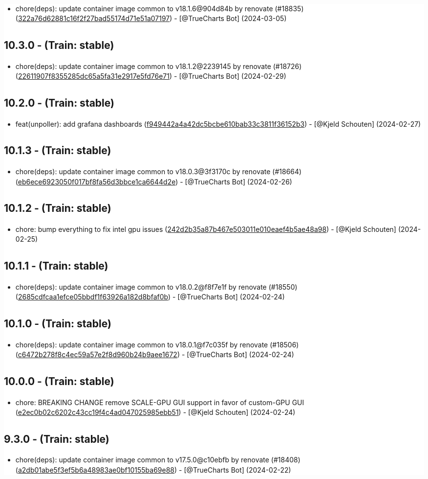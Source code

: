 - chore(deps): update container image common to v18.1.6@904d84b by renovate (#18835) ([322a76d62881c16f2f27bad55174d71e51a07197](https://github.com/truecharts/charts/commit/322a76d62881c16f2f27bad55174d71e51a07197)) - [@TrueCharts Bot] (2024-03-05)

## 10.3.0 - (Train: stable)

- chore(deps): update container image common to v18.1.2@2239145 by renovate (#18726) ([22611907f8355285dc65a5fa31e2917e5fd76e71](https://github.com/truecharts/charts/commit/22611907f8355285dc65a5fa31e2917e5fd76e71)) - [@TrueCharts Bot] (2024-02-29)

## 10.2.0 - (Train: stable)

- feat(unpoller): add grafana dashboards ([f949442a4a42dc5bcbe610bab33c3811f36152b3](https://github.com/truecharts/charts/commit/f949442a4a42dc5bcbe610bab33c3811f36152b3)) - [@Kjeld Schouten] (2024-02-27)

## 10.1.3 - (Train: stable)

- chore(deps): update container image common to v18.0.3@3f3170c by renovate (#18664) ([eb6ece6923050f017bf8fa56d3bbce1ca6644d2e](https://github.com/truecharts/charts/commit/eb6ece6923050f017bf8fa56d3bbce1ca6644d2e)) - [@TrueCharts Bot] (2024-02-26)

## 10.1.2 - (Train: stable)

- chore: bump everything to fix intel gpu issues ([242d2b35a87b467e503011e010eaef4b5ae48a98](https://github.com/truecharts/charts/commit/242d2b35a87b467e503011e010eaef4b5ae48a98)) - [@Kjeld Schouten] (2024-02-25)

## 10.1.1 - (Train: stable)

- chore(deps): update container image common to v18.0.2@f8f7e1f by renovate (#18550) ([2685cdfcaa1efce05bbdf1f63926a182d8bfaf0b](https://github.com/truecharts/charts/commit/2685cdfcaa1efce05bbdf1f63926a182d8bfaf0b)) - [@TrueCharts Bot] (2024-02-24)

## 10.1.0 - (Train: stable)

- chore(deps): update container image common to v18.0.1@f7c035f by renovate (#18506) ([c6472b278f8c4ec59a57e2f8d960b24b9aee1672](https://github.com/truecharts/charts/commit/c6472b278f8c4ec59a57e2f8d960b24b9aee1672)) - [@TrueCharts Bot] (2024-02-24)

## 10.0.0 - (Train: stable)

- chore: BREAKING CHANGE remove SCALE-GPU GUI support in favor of custom-GPU GUI ([e2ec0b02c6202c43cc19f4c4ad047025985ebb51](https://github.com/truecharts/charts/commit/e2ec0b02c6202c43cc19f4c4ad047025985ebb51)) - [@Kjeld Schouten] (2024-02-24)

## 9.3.0 - (Train: stable)

- chore(deps): update container image common to v17.5.0@c10ebfb by renovate (#18408) ([a2db01abe5f3ef5b6a48983ae0bf10155ba69e88](https://github.com/truecharts/charts/commit/a2db01abe5f3ef5b6a48983ae0bf10155ba69e88)) - [@TrueCharts Bot] (2024-02-22)
